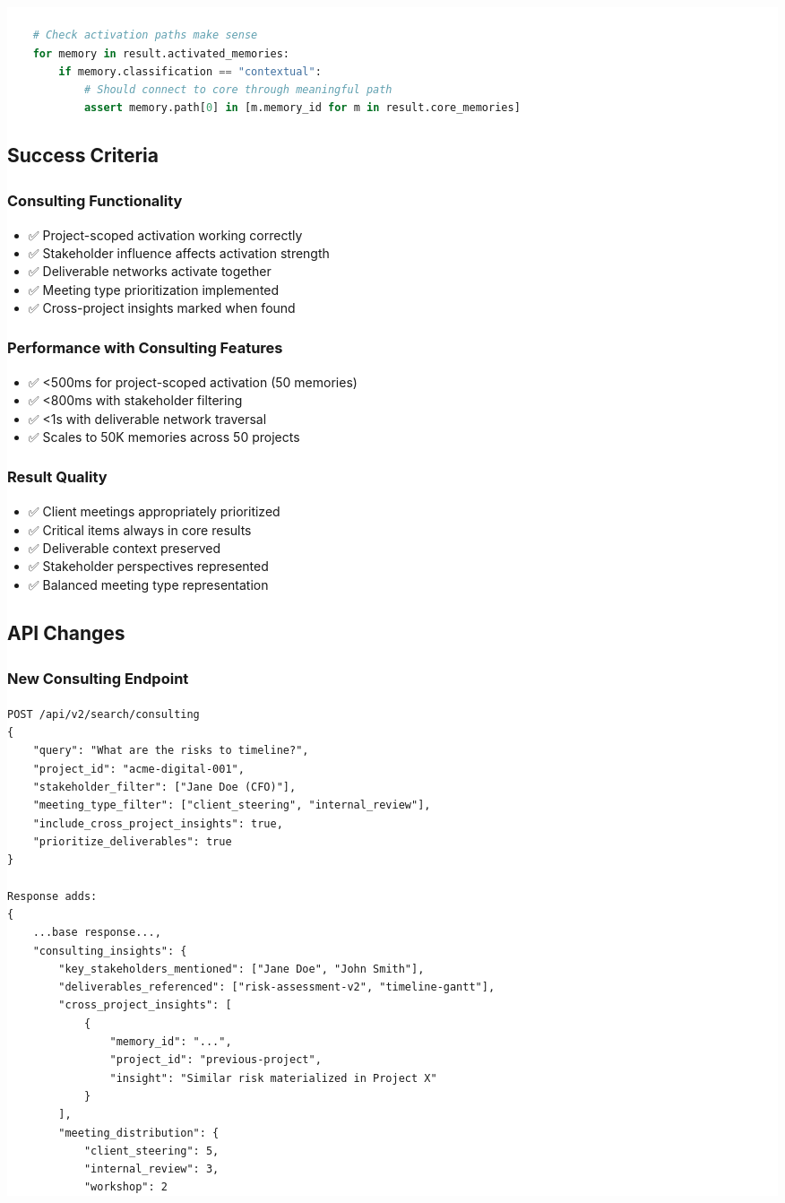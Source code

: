 ```python
    
    # Check activation paths make sense
    for memory in result.activated_memories:
        if memory.classification == "contextual":
            # Should connect to core through meaningful path
            assert memory.path[0] in [m.memory_id for m in result.core_memories]
```

## Success Criteria

### Consulting Functionality
- ✅ Project-scoped activation working correctly
- ✅ Stakeholder influence affects activation strength  
- ✅ Deliverable networks activate together
- ✅ Meeting type prioritization implemented
- ✅ Cross-project insights marked when found

### Performance with Consulting Features
- ✅ <500ms for project-scoped activation (50 memories)
- ✅ <800ms with stakeholder filtering
- ✅ <1s with deliverable network traversal
- ✅ Scales to 50K memories across 50 projects

### Result Quality
- ✅ Client meetings appropriately prioritized
- ✅ Critical items always in core results
- ✅ Deliverable context preserved
- ✅ Stakeholder perspectives represented
- ✅ Balanced meeting type representation

## API Changes

### New Consulting Endpoint
```
POST /api/v2/search/consulting
{
    "query": "What are the risks to timeline?",
    "project_id": "acme-digital-001",
    "stakeholder_filter": ["Jane Doe (CFO)"],
    "meeting_type_filter": ["client_steering", "internal_review"],
    "include_cross_project_insights": true,
    "prioritize_deliverables": true
}

Response adds:
{
    ...base response...,
    "consulting_insights": {
        "key_stakeholders_mentioned": ["Jane Doe", "John Smith"],
        "deliverables_referenced": ["risk-assessment-v2", "timeline-gantt"],
        "cross_project_insights": [
            {
                "memory_id": "...",
                "project_id": "previous-project",
                "insight": "Similar risk materialized in Project X"
            }
        ],
        "meeting_distribution": {
            "client_steering": 5,
            "internal_review": 3,
            "workshop": 2
```
